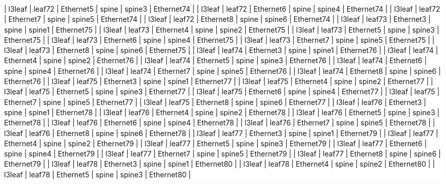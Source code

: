 | l3leaf | leaf72 | Ethernet5 | spine | spine3 | Ethernet74 |
| l3leaf | leaf72 | Ethernet6 | spine | spine4 | Ethernet74 |
| l3leaf | leaf72 | Ethernet7 | spine | spine5 | Ethernet74 |
| l3leaf | leaf72 | Ethernet8 | spine | spine6 | Ethernet74 |
| l3leaf | leaf73 | Ethernet3 | spine | spine1 | Ethernet75 |
| l3leaf | leaf73 | Ethernet4 | spine | spine2 | Ethernet75 |
| l3leaf | leaf73 | Ethernet5 | spine | spine3 | Ethernet75 |
| l3leaf | leaf73 | Ethernet6 | spine | spine4 | Ethernet75 |
| l3leaf | leaf73 | Ethernet7 | spine | spine5 | Ethernet75 |
| l3leaf | leaf73 | Ethernet8 | spine | spine6 | Ethernet75 |
| l3leaf | leaf74 | Ethernet3 | spine | spine1 | Ethernet76 |
| l3leaf | leaf74 | Ethernet4 | spine | spine2 | Ethernet76 |
| l3leaf | leaf74 | Ethernet5 | spine | spine3 | Ethernet76 |
| l3leaf | leaf74 | Ethernet6 | spine | spine4 | Ethernet76 |
| l3leaf | leaf74 | Ethernet7 | spine | spine5 | Ethernet76 |
| l3leaf | leaf74 | Ethernet8 | spine | spine6 | Ethernet76 |
| l3leaf | leaf75 | Ethernet3 | spine | spine1 | Ethernet77 |
| l3leaf | leaf75 | Ethernet4 | spine | spine2 | Ethernet77 |
| l3leaf | leaf75 | Ethernet5 | spine | spine3 | Ethernet77 |
| l3leaf | leaf75 | Ethernet6 | spine | spine4 | Ethernet77 |
| l3leaf | leaf75 | Ethernet7 | spine | spine5 | Ethernet77 |
| l3leaf | leaf75 | Ethernet8 | spine | spine6 | Ethernet77 |
| l3leaf | leaf76 | Ethernet3 | spine | spine1 | Ethernet78 |
| l3leaf | leaf76 | Ethernet4 | spine | spine2 | Ethernet78 |
| l3leaf | leaf76 | Ethernet5 | spine | spine3 | Ethernet78 |
| l3leaf | leaf76 | Ethernet6 | spine | spine4 | Ethernet78 |
| l3leaf | leaf76 | Ethernet7 | spine | spine5 | Ethernet78 |
| l3leaf | leaf76 | Ethernet8 | spine | spine6 | Ethernet78 |
| l3leaf | leaf77 | Ethernet3 | spine | spine1 | Ethernet79 |
| l3leaf | leaf77 | Ethernet4 | spine | spine2 | Ethernet79 |
| l3leaf | leaf77 | Ethernet5 | spine | spine3 | Ethernet79 |
| l3leaf | leaf77 | Ethernet6 | spine | spine4 | Ethernet79 |
| l3leaf | leaf77 | Ethernet7 | spine | spine5 | Ethernet79 |
| l3leaf | leaf77 | Ethernet8 | spine | spine6 | Ethernet79 |
| l3leaf | leaf78 | Ethernet3 | spine | spine1 | Ethernet80 |
| l3leaf | leaf78 | Ethernet4 | spine | spine2 | Ethernet80 |
| l3leaf | leaf78 | Ethernet5 | spine | spine3 | Ethernet80 |